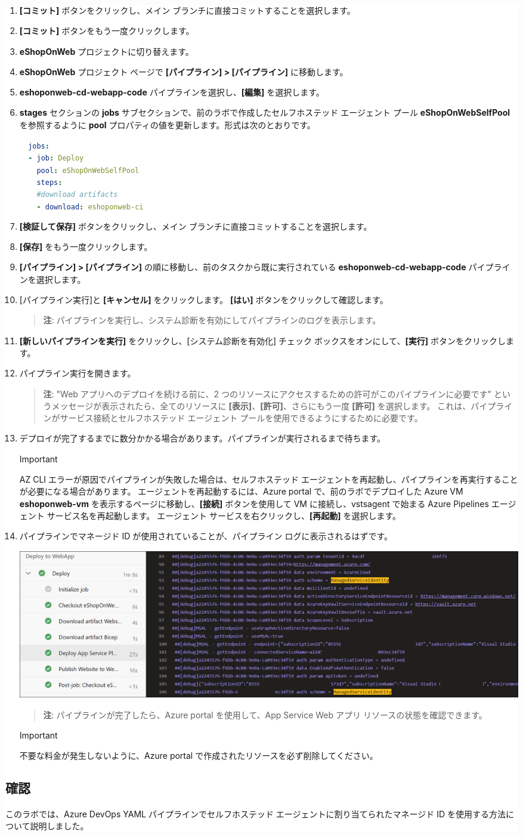 1. **[コミット]** ボタンをクリックし、メイン ブランチに直接コミットすることを選択します。

1. **[コミット]** ボタンをもう一度クリックします。

1. **eShopOnWeb** プロジェクトに切り替えます。

1. **eShopOnWeb** プロジェクト ページで **[パイプライン] > [パイプライン]** に移動します。

1. **eshoponweb-cd-webapp-code** パイプラインを選択し、**[編集]** を選択します。

1. **stages** セクションの **jobs** サブセクションで、前のラボで作成したセルフホステッド エージェント プール **eShopOnWebSelfPool** を参照するように **pool** プロパティの値を更新します。形式は次のとおりです。

   ```yaml
     jobs:
     - job: Deploy
       pool: eShopOnWebSelfPool
       steps:
       #download artifacts
       - download: eshoponweb-ci
   ```

1. **[検証して保存]** ボタンをクリックし、メイン ブランチに直接コミットすることを選択します。

1. **[保存]** をもう一度クリックします。

1. **[パイプライン] > [パイプライン]** の順に移動し、前のタスクから既に実行されている **eshoponweb-cd-webapp-code** パイプラインを選択します。

1. [パイプライン実行]と **[キャンセル]** をクリックします。 **[はい]** ボタンをクリックして確認します。

   > **注**: パイプラインを実行し、システム診断を有効にしてパイプラインのログを表示します。

1. **[新しいパイプラインを実行]** をクリックし、[システム診断を有効化] チェック ボックスをオンにして、**[実行]** ボタンをクリックします。

1. パイプライン実行を開きます。

   > **注**: "Web アプリへのデプロイを続ける前に、2 つのリソースにアクセスするための許可がこのパイプラインに必要です" というメッセージが表示されたら、全てのリソースに **[表示]**、**[許可]**、さらにもう一度 **[許可]** を選択します。 これは、パイプラインがサービス接続とセルフホステッド エージェント プールを使用できるようにするために必要です。

1. デプロイが完了するまでに数分かかる場合があります。パイプラインが実行されるまで待ちます。

   > [!IMPORTANT]
   > AZ CLI エラーが原因でパイプラインが失敗した場合は、セルフホステッド エージェントを再起動し、パイプラインを再実行することが必要になる場合があります。
   > エージェントを再起動するには、Azure portal で、前のラボでデプロイした Azure VM **eshoponweb-vm** を表示するページに移動し、**[接続]** ボタンを使用して VM に接続し、vstsagent で始まる Azure Pipelines エージェント サービス名を再起動します。 エージェント サービスを右クリックし、**[再起動]** を選択します。

1. パイプラインでマネージド ID が使用されていることが、パイプライン ログに表示されるはずです。

   ![マネージド ID が使用されていることを示すパイプライン ログのスクリーンショット。](media/pipeline-logs-managed-identity.png)

   > **注**: パイプラインが完了したら、Azure portal を使用して、App Service Web アプリ リソースの状態を確認できます。

   > [!IMPORTANT]
   > 不要な料金が発生しないように、Azure portal で作成されたリソースを必ず削除してください。

## 確認

このラボでは、Azure DevOps YAML パイプラインでセルフホステッド エージェントに割り当てられたマネージド ID を使用する方法について説明しました。
